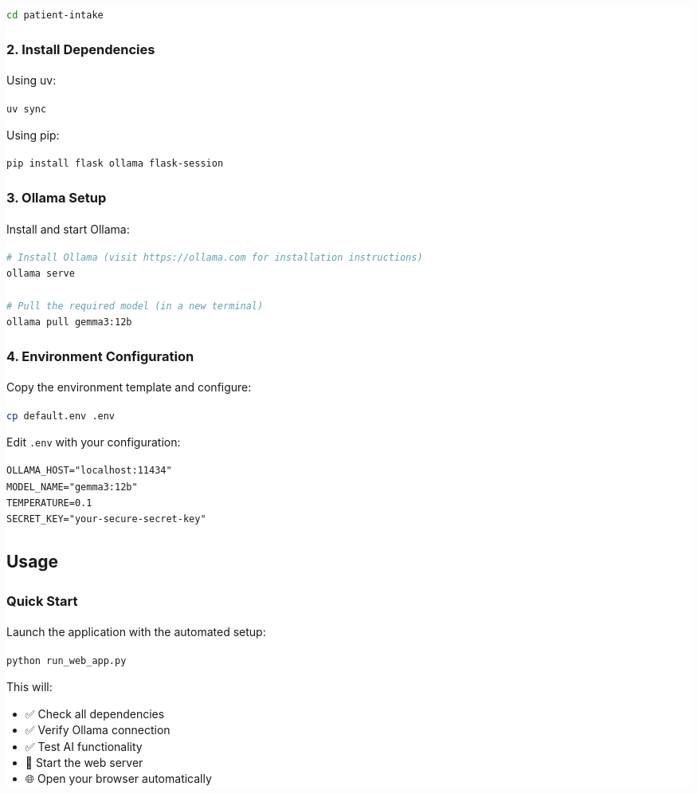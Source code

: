 ```bash
cd patient-intake
```

### 2. Install Dependencies

Using uv:

```bash
uv sync
```

Using pip:
```bash
pip install flask ollama flask-session
```

### 3. Ollama Setup

Install and start Ollama:
```bash
# Install Ollama (visit https://ollama.com for installation instructions)
ollama serve

# Pull the required model (in a new terminal)
ollama pull gemma3:12b
```

### 4. Environment Configuration

Copy the environment template and configure:
```bash
cp default.env .env
```

Edit `.env` with your configuration:
```env
OLLAMA_HOST="localhost:11434"
MODEL_NAME="gemma3:12b"
TEMPERATURE=0.1
SECRET_KEY="your-secure-secret-key"
```

## Usage

### Quick Start

Launch the application with the automated setup:

```bash
python run_web_app.py
```

This will:
- ✅ Check all dependencies
- ✅ Verify Ollama connection
- ✅ Test AI functionality
- 🚀 Start the web server
- 🌐 Open your browser automatically
